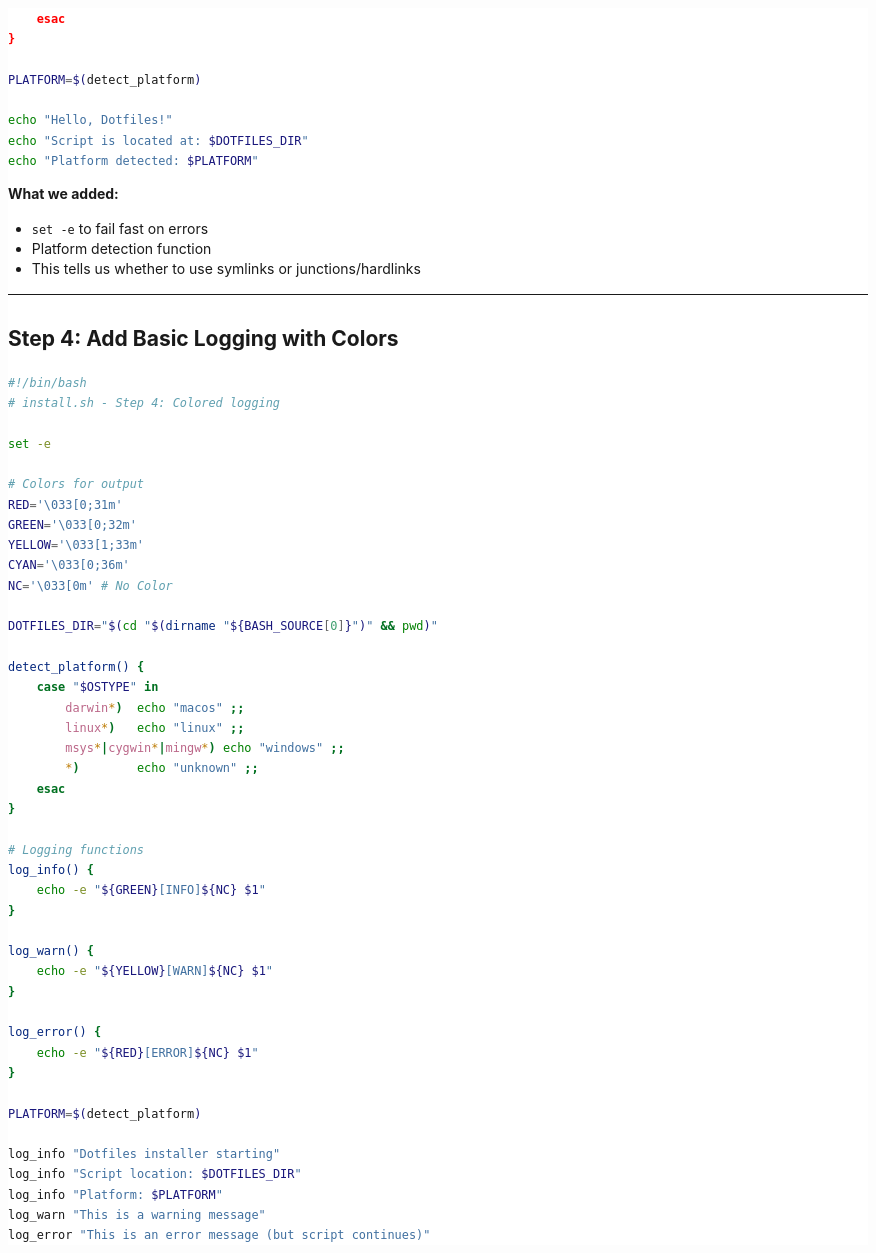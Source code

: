 ```bash
    esac
}

PLATFORM=$(detect_platform)

echo "Hello, Dotfiles!"
echo "Script is located at: $DOTFILES_DIR"
echo "Platform detected: $PLATFORM"
```

**What we added:**
- `set -e` to fail fast on errors
- Platform detection function
- This tells us whether to use symlinks or junctions/hardlinks

---

## Step 4: Add Basic Logging with Colors

```bash
#!/bin/bash
# install.sh - Step 4: Colored logging

set -e

# Colors for output
RED='\033[0;31m'
GREEN='\033[0;32m'
YELLOW='\033[1;33m'
CYAN='\033[0;36m'
NC='\033[0m' # No Color

DOTFILES_DIR="$(cd "$(dirname "${BASH_SOURCE[0]}")" && pwd)"

detect_platform() {
    case "$OSTYPE" in
        darwin*)  echo "macos" ;;
        linux*)   echo "linux" ;;
        msys*|cygwin*|mingw*) echo "windows" ;;
        *)        echo "unknown" ;;
    esac
}

# Logging functions
log_info() {
    echo -e "${GREEN}[INFO]${NC} $1"
}

log_warn() {
    echo -e "${YELLOW}[WARN]${NC} $1"
}

log_error() {
    echo -e "${RED}[ERROR]${NC} $1"
}

PLATFORM=$(detect_platform)

log_info "Dotfiles installer starting"
log_info "Script location: $DOTFILES_DIR"
log_info "Platform: $PLATFORM"
log_warn "This is a warning message"
log_error "This is an error message (but script continues)"
```